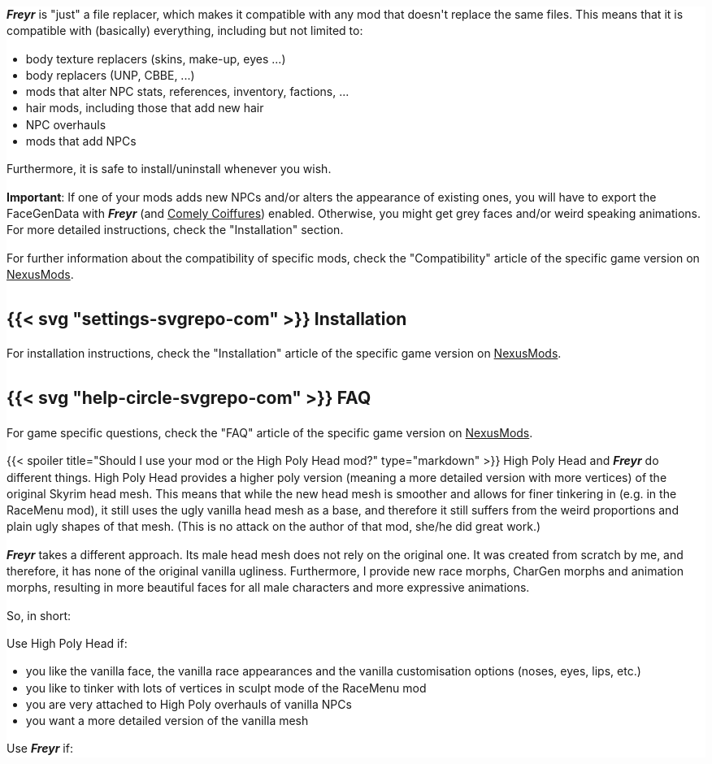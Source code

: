 _**Freyr**_ is "just" a file replacer, which makes it compatible with any mod that doesn't replace the same files.
This means that it is compatible with (basically) everything, including but not limited to:

- body texture replacers (skins, make-up, eyes ...)
- body replacers (UNP, CBBE, ...)
- mods that alter NPC stats, references, inventory, factions, ...
- hair mods, including those that add new hair
- NPC overhauls
- mods that add NPCs

Furthermore, it is safe to install/uninstall whenever you wish.

**Important**: If one of your mods adds new NPCs and/or alters the appearance of existing ones, you will have to export the FaceGenData with _**Freyr**_ (and [Comely Coiffures](/mods/comely-coiffures)) enabled. Otherwise, you might get grey faces and/or weird speaking animations. For more detailed instructions, check the "Installation" section.

For further information about the compatibility of specific mods, check the "Compatibility" article of the specific game version on [NexusMods](https://next.nexusmods.com/profile/dovaya/mods).

## {{< svg "settings-svgrepo-com" >}} Installation

For installation instructions, check the "Installation" article of the specific game version on [NexusMods](https://next.nexusmods.com/profile/dovaya/mods).

## {{< svg "help-circle-svgrepo-com" >}} FAQ

For game specific questions, check the "FAQ" article of the specific game version on [NexusMods](https://next.nexusmods.com/profile/dovaya/mods).

{{< spoiler title="Should I use your mod or the High Poly Head mod?" type="markdown" >}}
High Poly Head and _**Freyr**_ do different things. High Poly Head provides a higher poly version (meaning a more detailed version with more vertices) of the original Skyrim head mesh. This means that while the new head mesh is smoother and allows for finer tinkering in (e.g. in the RaceMenu mod), it still uses the ugly vanilla head mesh as a base, and therefore it still suffers from the weird proportions and plain ugly shapes of that mesh. (This is no attack on the author of that mod, she/he did great work.)

_**Freyr**_ takes a different approach. Its male head mesh does not rely on the original one. It was created from scratch by me, and therefore, it has none of the original vanilla ugliness. Furthermore, I provide new race morphs, CharGen morphs and animation morphs, resulting in more beautiful faces for all male characters and more expressive animations.

So, in short:

Use High Poly Head if:

- you like the vanilla face, the vanilla race appearances and the vanilla customisation options (noses, eyes, lips, etc.)
- you like to tinker with lots of vertices in sculpt mode of the RaceMenu mod
- you are very attached to High Poly overhauls of vanilla NPCs
- you want a more detailed version of the vanilla mesh

Use _**Freyr**_ if:
